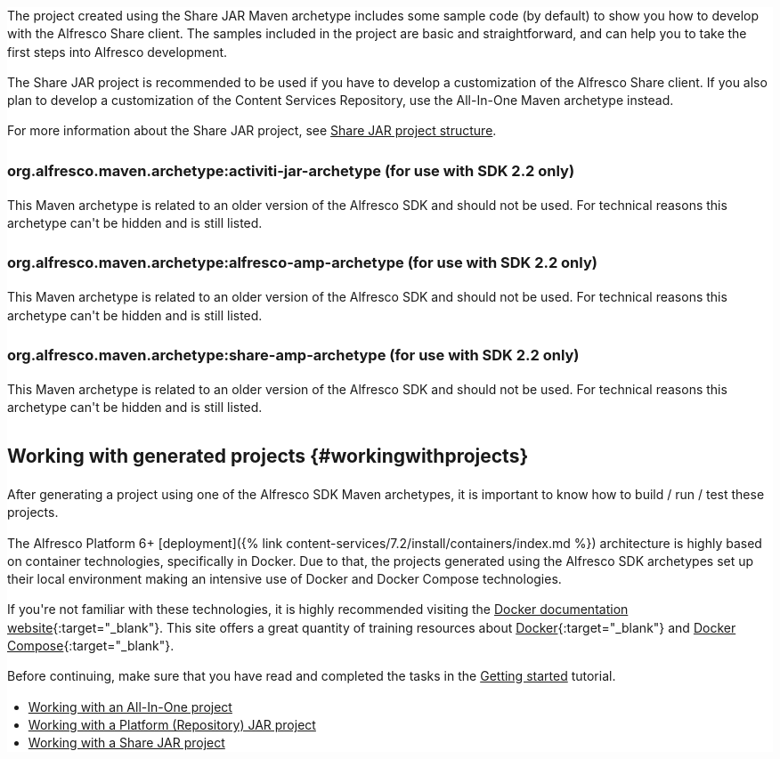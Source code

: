 The project created using the Share JAR Maven archetype includes some sample code (by default) to show you how to develop with the Alfresco Share client. 
The samples included in the project are basic and straightforward, and can help you to take the first steps into Alfresco development.

The Share JAR project is recommended to be used if you have to develop a customization of the Alfresco Share client. If you also plan to develop a 
customization of the Content Services Repository, use the All-In-One Maven archetype instead.

For more information about the Share JAR project, see [Share JAR project structure](#structureshare).

### org.alfresco.maven.archetype:activiti-jar-archetype (for use with SDK 2.2 only)

This Maven archetype is related to an older version of the Alfresco SDK and should not be used. For technical reasons this archetype can't be hidden and is 
still listed.

### org.alfresco.maven.archetype:alfresco-amp-archetype (for use with SDK 2.2 only)

This Maven archetype is related to an older version of the Alfresco SDK and should not be used. For technical reasons this archetype can't be hidden and is 
still listed.

### org.alfresco.maven.archetype:share-amp-archetype (for use with SDK 2.2 only)

This Maven archetype is related to an older version of the Alfresco SDK and should not be used. For technical reasons this archetype can't be hidden and is 
still listed.

## Working with generated projects {#workingwithprojects}

After generating a project using one of the Alfresco SDK Maven archetypes, it is important to know how to build / run / test these projects.

The Alfresco Platform 6+ [deployment]({% link content-services/7.2/install/containers/index.md %}) architecture is highly based on container technologies, specifically in Docker. 
Due to that, the projects generated using the Alfresco SDK archetypes set up their local environment making an intensive use of Docker and Docker Compose 
technologies.

If you're not familiar with these technologies, it is highly recommended visiting the [Docker documentation website](https://docs.docker.com){:target="_blank"}. This site offers
a great quantity of training resources about [Docker](https://docs.docker.com/get-started/){:target="_blank"} and [Docker Compose](https://docs.docker.com/compose/gettingstarted/){:target="_blank"}.

Before continuing, make sure that you have read and completed the tasks in the [Getting started](#gettingstarted) tutorial.

* [Working with an All-In-One project](#workingaio)
* [Working with a Platform (Repository) JAR project](#workingplatform)
* [Working with a Share JAR project](#workingshare)
